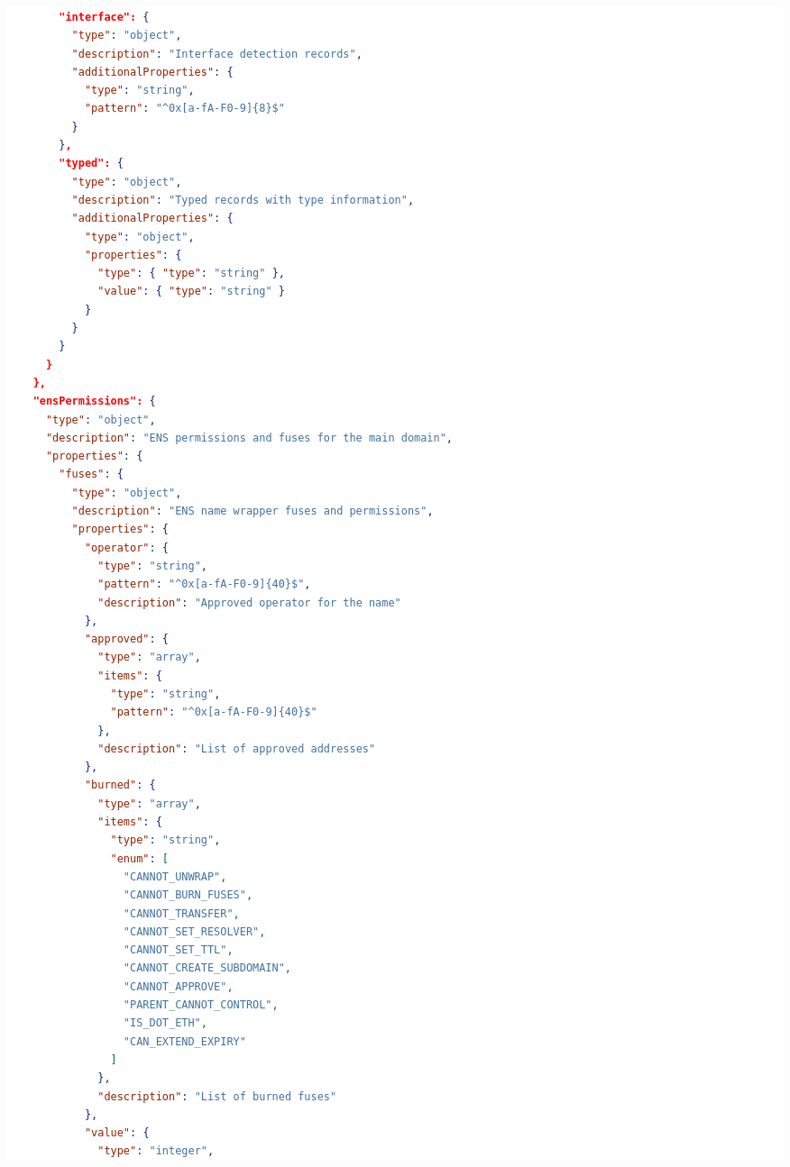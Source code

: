 ```json
        "interface": {
          "type": "object",
          "description": "Interface detection records",
          "additionalProperties": {
            "type": "string",
            "pattern": "^0x[a-fA-F0-9]{8}$"
          }
        },
        "typed": {
          "type": "object",
          "description": "Typed records with type information",
          "additionalProperties": {
            "type": "object",
            "properties": {
              "type": { "type": "string" },
              "value": { "type": "string" }
            }
          }
        }
      }
    },
    "ensPermissions": {
      "type": "object",
      "description": "ENS permissions and fuses for the main domain",
      "properties": {
        "fuses": {
          "type": "object",
          "description": "ENS name wrapper fuses and permissions",
          "properties": {
            "operator": {
              "type": "string",
              "pattern": "^0x[a-fA-F0-9]{40}$",
              "description": "Approved operator for the name"
            },
            "approved": {
              "type": "array",
              "items": {
                "type": "string",
                "pattern": "^0x[a-fA-F0-9]{40}$"
              },
              "description": "List of approved addresses"
            },
            "burned": {
              "type": "array",
              "items": {
                "type": "string",
                "enum": [
                  "CANNOT_UNWRAP",
                  "CANNOT_BURN_FUSES",
                  "CANNOT_TRANSFER",
                  "CANNOT_SET_RESOLVER",
                  "CANNOT_SET_TTL",
                  "CANNOT_CREATE_SUBDOMAIN",
                  "CANNOT_APPROVE",
                  "PARENT_CANNOT_CONTROL",
                  "IS_DOT_ETH",
                  "CAN_EXTEND_EXPIRY"
                ]
              },
              "description": "List of burned fuses"
            },
            "value": {
              "type": "integer",
```